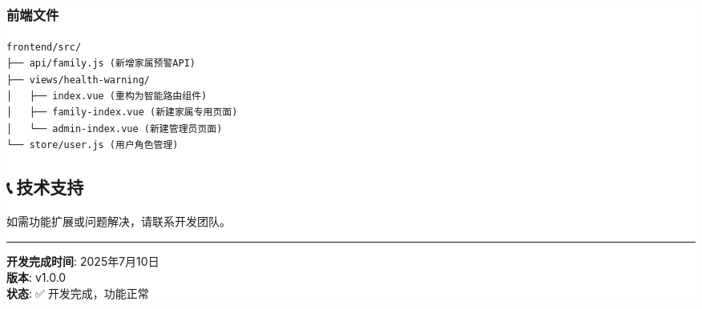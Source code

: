 ### 前端文件
```
frontend/src/
├── api/family.js (新增家属预警API)
├── views/health-warning/
│   ├── index.vue (重构为智能路由组件)
│   ├── family-index.vue (新建家属专用页面)
│   └── admin-index.vue (新建管理员页面)
└── store/user.js (用户角色管理)
```

## 📞 技术支持

如需功能扩展或问题解决，请联系开发团队。

---

**开发完成时间**: 2025年7月10日  
**版本**: v1.0.0  
**状态**: ✅ 开发完成，功能正常
